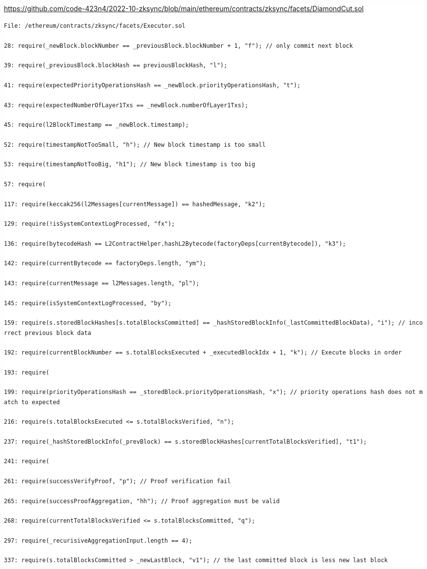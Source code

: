 https://github.com/code-423n4/2022-10-zksync/blob/main/ethereum/contracts/zksync/facets/DiamondCut.sol

```solidity
File: /ethereum/contracts/zksync/facets/Executor.sol

28: require(_newBlock.blockNumber == _previousBlock.blockNumber + 1, "f"); // only commit next block

39: require(_previousBlock.blockHash == previousBlockHash, "l");

41: require(expectedPriorityOperationsHash == _newBlock.priorityOperationsHash, "t");

43: require(expectedNumberOfLayer1Txs == _newBlock.numberOfLayer1Txs);

45: require(l2BlockTimestamp == _newBlock.timestamp);

52: require(timestampNotTooSmall, "h"); // New block timestamp is too small

53: require(timestampNotTooBig, "h1"); // New block timestamp is too big

57: require(

117: require(keccak256(l2Messages[currentMessage]) == hashedMessage, "k2");

129: require(!isSystemContextLogProcessed, "fx");

136: require(bytecodeHash == L2ContractHelper.hashL2Bytecode(factoryDeps[currentBytecode]), "k3");

142: require(currentBytecode == factoryDeps.length, "ym");

143: require(currentMessage == l2Messages.length, "pl");

145: require(isSystemContextLogProcessed, "by");

159: require(s.storedBlockHashes[s.totalBlocksCommitted] == _hashStoredBlockInfo(_lastCommittedBlockData), "i"); // incorrect previous block data

192: require(currentBlockNumber == s.totalBlocksExecuted + _executedBlockIdx + 1, "k"); // Execute blocks in order

193: require(

199: require(priorityOperationsHash == _storedBlock.priorityOperationsHash, "x"); // priority operations hash does not match to expected

216: require(s.totalBlocksExecuted <= s.totalBlocksVerified, "n");

237: require(_hashStoredBlockInfo(_prevBlock) == s.storedBlockHashes[currentTotalBlocksVerified], "t1");

241: require(

261: require(successVerifyProof, "p"); // Proof verification fail

265: require(successProofAggregation, "hh"); // Proof aggregation must be valid

268: require(currentTotalBlocksVerified <= s.totalBlocksCommitted, "q");

297: require(_recurisiveAggregationInput.length == 4);

337: require(s.totalBlocksCommitted > _newLastBlock, "v1"); // the last committed block is less new last block
```
